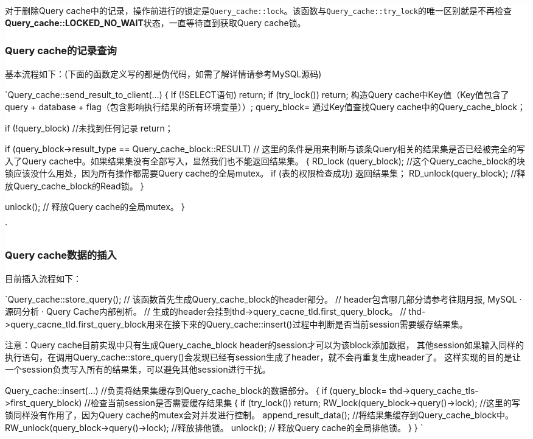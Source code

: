 对于删除Query cache中的记录，操作前进行的锁定是`Query_cache::lock`。该函数与`Query_cache::try_lock`的唯一区别就是不再检查**Query_cache::LOCKED_NO_WAIT**状态，一直等待直到获取Query cache锁。

### Query cache的记录查询

基本流程如下：(下面的函数定义写的都是伪代码，如需了解详情请参考MySQL源码)

`Query_cache::send_result_to_client(…)
{
 If (!SELECT语句)
 return;
 if (try_lock()) 
 return;
 构造Query cache中Key值（Key值包含了query + database + flag（包含影响执行结果的所有环境变量））;
 query_block= 通过Key值查找Query cache中的Query_cache_block；

 if (!query_block) //未找到任何记录
 return；

 if (query_block->result_type == Query_cache_block::RESULT) // 这里的条件是用来判断与该条Query相关的结果集是否已经被完全的写入了Query cache中。如果结果集没有全部写入，显然我们也不能返回结果集。
 {
 RD_lock (query_block); //这个Query_cache_block的块锁应该没什么用处，因为所有操作都需要Query cache的全局mutex。
 if (表的权限检查成功)
 返回结果集；
 RD_unlock(query_block); //释放Query_cache_block的Read锁。
 }

 unlock(); // 释放Query cache的全局mutex。
}

`

### Query cache数据的插入

目前插入流程如下：

`Query_cache::store_query();
// 该函数首先生成Query_cache_block的header部分。
// header包含哪几部分请参考往期月报, MySQL · 源码分析 · Query Cache内部剖析。
// 生成的header会挂到thd->query_cacne_tld.first_query_block。
// thd->query_cacne_tld.first_query_block用来在接下来的Query_cache::insert()过程中判断是否当前session需要缓存结果集。

注意：Query cache目前实现中只有生成Query_cache_block header的session才可以为该block添加数据，
 其他session如果输入同样的执行语句，在调用Query_cache::store_query()会发现已经有session生成了header，就不会再重复生成header了。
 这样实现的目的是让一个session负责写入所有的结果集，可以避免其他session进行干扰。

Query_cache::insert(…) //负责将结果集缓存到Query_cache_block的数据部分。
{
 if (query_block= thd->query_cache_tls->first_query_block) //检查当前session是否需要缓存结果集
 {
 if (try_lock()) 
 return;
 RW_lock(query_block->query()->lock); //这里的写锁同样没有作用了，因为Query cache的mutex会对并发进行控制。
 append_result_data(); //将结果集缓存到Query_cache_block中。
 RW_unlock(query_block->query()->lock); //释放排他锁。
 unlock(); // 释放Query cache的全局排他锁。
 }
}
`
